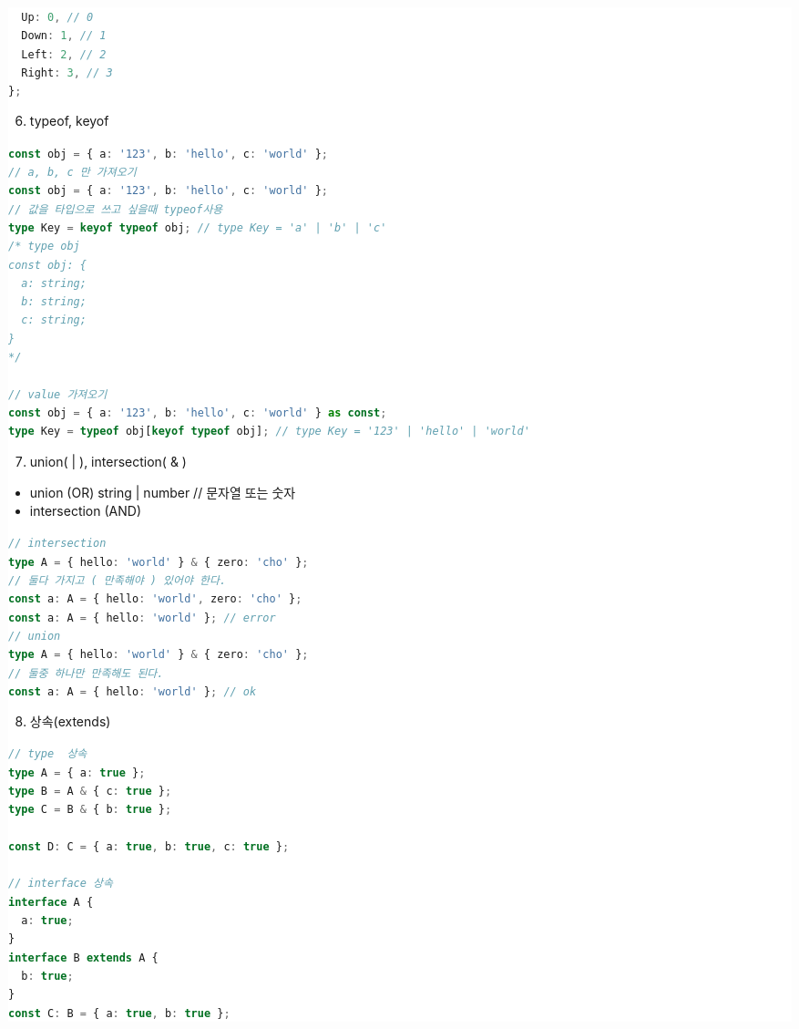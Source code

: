 ```typescript
  Up: 0, // 0
  Down: 1, // 1
  Left: 2, // 2
  Right: 3, // 3
};
```

6. typeof, keyof

```typescript
const obj = { a: '123', b: 'hello', c: 'world' };
// a, b, c 만 가져오기
const obj = { a: '123', b: 'hello', c: 'world' };
// 값을 타입으로 쓰고 싶을때 typeof사용
type Key = keyof typeof obj; // type Key = 'a' | 'b' | 'c'
/* type obj
const obj: {
  a: string;
  b: string;
  c: string;
}
*/

// value 가져오기
const obj = { a: '123', b: 'hello', c: 'world' } as const;
type Key = typeof obj[keyof typeof obj]; // type Key = '123' | 'hello' | 'world'
```

7. union( | ), intersection( & )

- union (OR) string | number // 문자열 또는 숫자
- intersection (AND)

```typescript
// intersection
type A = { hello: 'world' } & { zero: 'cho' };
// 둘다 가지고 ( 만족해야 ) 있어야 한다.
const a: A = { hello: 'world', zero: 'cho' };
const a: A = { hello: 'world' }; // error
// union
type A = { hello: 'world' } & { zero: 'cho' };
// 둘중 하나만 만족해도 된다.
const a: A = { hello: 'world' }; // ok
```

8. 상속(extends)

```typescript
// type  상속
type A = { a: true };
type B = A & { c: true };
type C = B & { b: true };

const D: C = { a: true, b: true, c: true };

// interface 상속
interface A {
  a: true;
}
interface B extends A {
  b: true;
}
const C: B = { a: true, b: true };
```
